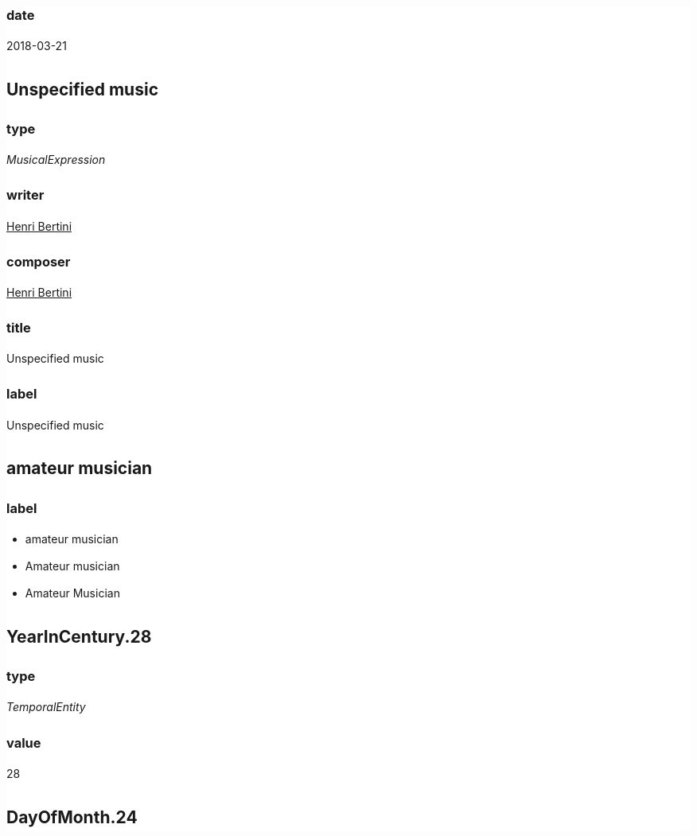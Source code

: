 ### date


2018-03-21

## Unspecified music

### type


*MusicalExpression*

### writer


[Henri Bertini](#Henri-Bertini)

### composer


[Henri Bertini](#Henri-Bertini)

### title


Unspecified music

### label


Unspecified music

## amateur musician

### label

 - amateur musician

 - Amateur musician

 - Amateur Musician

## YearInCentury.28

### type


*TemporalEntity*

### value


28

## DayOfMonth.24
